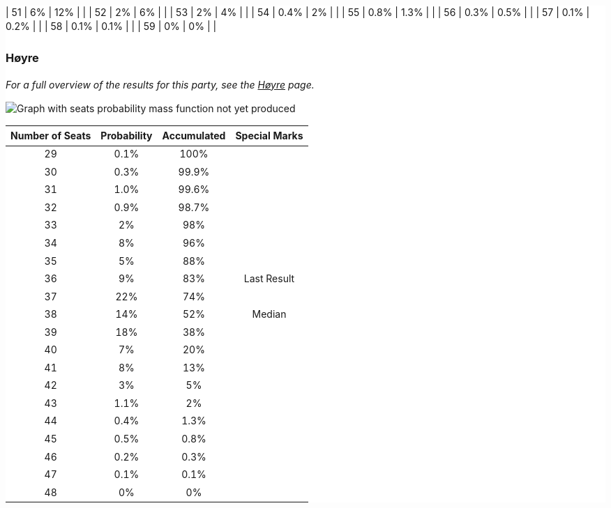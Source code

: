 | 51 | 6% | 12% |  |
| 52 | 2% | 6% |  |
| 53 | 2% | 4% |  |
| 54 | 0.4% | 2% |  |
| 55 | 0.8% | 1.3% |  |
| 56 | 0.3% | 0.5% |  |
| 57 | 0.1% | 0.2% |  |
| 58 | 0.1% | 0.1% |  |
| 59 | 0% | 0% |  |

### Høyre

*For a full overview of the results for this party, see the [Høyre](party-høyre.html) page.*

![Graph with seats probability mass function not yet produced](2021-10-11-OpinionPerduco-seats-pmf-høyre.png "Seats Probability Mass Function")

| Number of Seats | Probability | Accumulated | Special Marks |
|:---------------:|:-----------:|:-----------:|:-------------:|
| 29 | 0.1% | 100% |  |
| 30 | 0.3% | 99.9% |  |
| 31 | 1.0% | 99.6% |  |
| 32 | 0.9% | 98.7% |  |
| 33 | 2% | 98% |  |
| 34 | 8% | 96% |  |
| 35 | 5% | 88% |  |
| 36 | 9% | 83% | Last Result |
| 37 | 22% | 74% |  |
| 38 | 14% | 52% | Median |
| 39 | 18% | 38% |  |
| 40 | 7% | 20% |  |
| 41 | 8% | 13% |  |
| 42 | 3% | 5% |  |
| 43 | 1.1% | 2% |  |
| 44 | 0.4% | 1.3% |  |
| 45 | 0.5% | 0.8% |  |
| 46 | 0.2% | 0.3% |  |
| 47 | 0.1% | 0.1% |  |
| 48 | 0% | 0% |  |
